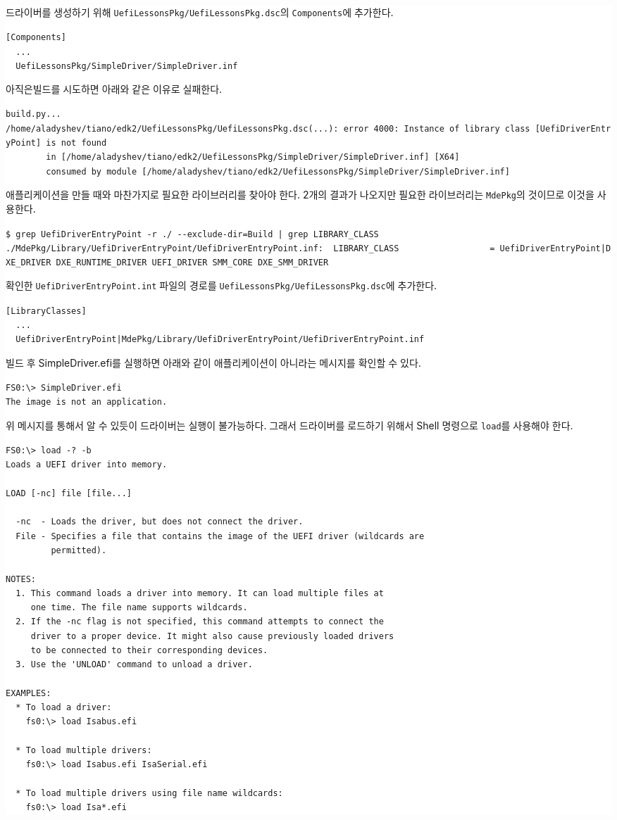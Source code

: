 드라이버를 생성하기 위해 `UefiLessonsPkg/UefiLessonsPkg.dsc`의 `Components`에 추가한다.

```
[Components]
  ...
  UefiLessonsPkg/SimpleDriver/SimpleDriver.inf
```

아직은빌드를 시도하면 아래와 같은    이유로 실패한다.

```
build.py...
/home/aladyshev/tiano/edk2/UefiLessonsPkg/UefiLessonsPkg.dsc(...): error 4000: Instance of library class [UefiDriverEntryPoint] is not found
        in [/home/aladyshev/tiano/edk2/UefiLessonsPkg/SimpleDriver/SimpleDriver.inf] [X64]
        consumed by module [/home/aladyshev/tiano/edk2/UefiLessonsPkg/SimpleDriver/SimpleDriver.inf]
```

애플리케이션을 만들 때와 마찬가지로 필요한 라이브러리를 찾아야 한다. 2개의 결과가 나오지만 필요한 라이브러리는 `MdePkg`의 것이므로 이것을 사용한다.

```
$ grep UefiDriverEntryPoint -r ./ --exclude-dir=Build | grep LIBRARY_CLASS
./MdePkg/Library/UefiDriverEntryPoint/UefiDriverEntryPoint.inf:  LIBRARY_CLASS                  = UefiDriverEntryPoint|DXE_DRIVER DXE_RUNTIME_DRIVER UEFI_DRIVER SMM_CORE DXE_SMM_DRIVER
```

확인한 `UefiDriverEntryPoint.int` 파일의 경로를 `UefiLessonsPkg/UefiLessonsPkg.dsc`에 추가한다.

```
[LibraryClasses]
  ...
  UefiDriverEntryPoint|MdePkg/Library/UefiDriverEntryPoint/UefiDriverEntryPoint.inf
```

빌드 후 SimpleDriver.efi를 실행하면 아래와 같이 애플리케이션이 아니라는 메시지를 확인할 수 있다.

```
FS0:\> SimpleDriver.efi
The image is not an application.
```

위 메시지를 통해서 알 수 있듯이 드라이버는 실행이 불가능하다. 그래서 드라이버를 로드하기 위해서 Shell 명령으로 `load`를 사용해야 한다.

```
FS0:\> load -? -b
Loads a UEFI driver into memory.

LOAD [-nc] file [file...]

  -nc  - Loads the driver, but does not connect the driver.
  File - Specifies a file that contains the image of the UEFI driver (wildcards are
         permitted).

NOTES:
  1. This command loads a driver into memory. It can load multiple files at
     one time. The file name supports wildcards.
  2. If the -nc flag is not specified, this command attempts to connect the
     driver to a proper device. It might also cause previously loaded drivers
     to be connected to their corresponding devices.
  3. Use the 'UNLOAD' command to unload a driver.

EXAMPLES:
  * To load a driver:
    fs0:\> load Isabus.efi

  * To load multiple drivers:
    fs0:\> load Isabus.efi IsaSerial.efi

  * To load multiple drivers using file name wildcards:
    fs0:\> load Isa*.efi
```